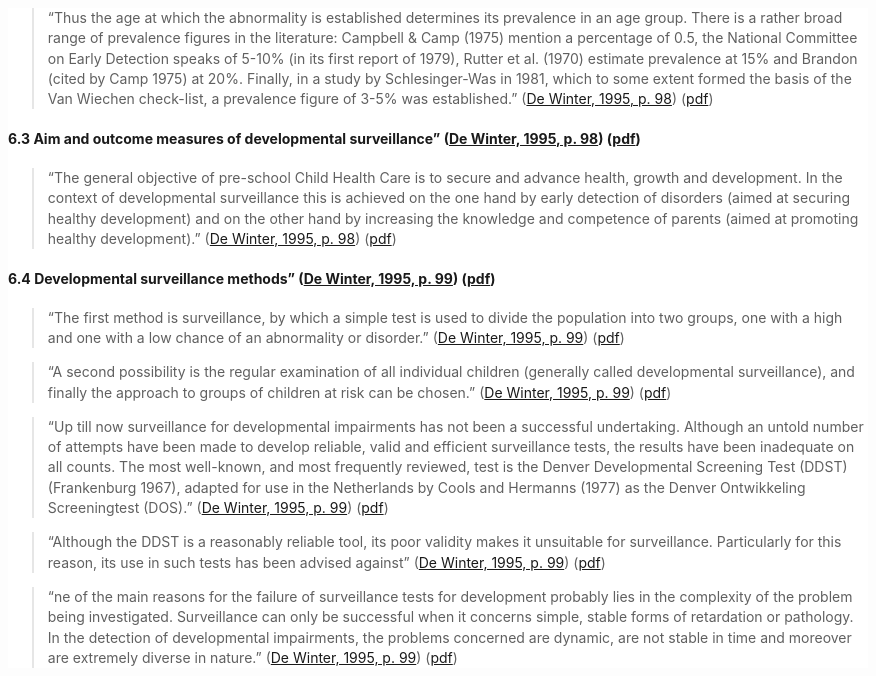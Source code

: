 > “Thus the age at which the abnormality is established determines its prevalence in an age group. There is a rather broad range of prevalence figures in the literature: Campbell & Camp (1975) mention a percentage of 0.5, the National Committee on Early Detection speaks of 5-10% (in its first report of 1979), Rutter et al. (1970) estimate prevalence at 15% and Brandon (cited by Camp 1975) at 20%. Finally, in a study by Schlesinger-Was in 1981, which to some extent formed the basis of the Van Wiechen check-list, a prevalence figure of 3-5% was established.” ([De Winter, 1995, p. 98](zotero://select/library/items/9J8ISY6J)) ([pdf](zotero://open-pdf/library/items/QZVU64JR?page=111&annotation=2LX8YFZH))

#### 6.3 Aim and outcome measures of developmental surveillance” ([De Winter, 1995, p. 98](zotero://select/library/items/9J8ISY6J)) ([pdf](zotero://open-pdf/library/items/QZVU64JR?page=111&annotation=IH4NBP8P))

> “The general objective of pre-school Child Health Care is to secure and advance health, growth and development. In the context of developmental surveillance this is achieved on the one hand by early detection of disorders (aimed at securing healthy development) and on the other hand by increasing the knowledge and competence of parents (aimed at promoting healthy development).” ([De Winter, 1995, p. 98](zotero://select/library/items/9J8ISY6J)) ([pdf](zotero://open-pdf/library/items/QZVU64JR?page=111&annotation=FKZDW6R8))

#### 6.4 Developmental surveillance methods” ([De Winter, 1995, p. 99](zotero://select/library/items/9J8ISY6J)) ([pdf](zotero://open-pdf/library/items/QZVU64JR?page=112&annotation=2I3JITUV))

> “The first method is surveillance, by which a simple test is used to divide the population into two groups, one with a high and one with a low chance of an abnormality or disorder.” ([De Winter, 1995, p. 99](zotero://select/library/items/9J8ISY6J)) ([pdf](zotero://open-pdf/library/items/QZVU64JR?page=112&annotation=I42H3ZZU))

> “A second possibility is the regular examination of all individual children (generally called developmental surveillance), and finally the approach to groups of children at risk can be chosen.” ([De Winter, 1995, p. 99](zotero://select/library/items/9J8ISY6J)) ([pdf](zotero://open-pdf/library/items/QZVU64JR?page=112&annotation=HVI7CEH6))

> “Up till now surveillance for developmental impairments has not been a successful undertaking. Although an untold number of attempts have been made to develop reliable, valid and efficient surveillance tests, the results have been inadequate on all counts. The most well-known, and most frequently reviewed, test is the Denver Developmental Screening Test (DDST) (Frankenburg 1967), adapted for use in the Netherlands by Cools and Hermanns (1977) as the Denver Ontwikkeling Screeningtest (DOS).” ([De Winter, 1995, p. 99](zotero://select/library/items/9J8ISY6J)) ([pdf](zotero://open-pdf/library/items/QZVU64JR?page=112&annotation=QMAD35CL))

> “Although the DDST is a reasonably reliable tool, its poor validity makes it unsuitable for surveillance. Particularly for this reason, its use in such tests has been advised against” ([De Winter, 1995, p. 99](zotero://select/library/items/9J8ISY6J)) ([pdf](zotero://open-pdf/library/items/QZVU64JR?page=112&annotation=UKHU43SW))

> “ne of the main reasons for the failure of surveillance tests for development probably lies in the complexity of the problem being investigated. Surveillance can only be successful when it concerns simple, stable forms of retardation or pathology. In the detection of developmental impairments, the problems concerned are dynamic, are not stable in time and moreover are extremely diverse in nature.” ([De Winter, 1995, p. 99](zotero://select/library/items/9J8ISY6J)) ([pdf](zotero://open-pdf/library/items/QZVU64JR?page=112&annotation=WGEWB2HA))
